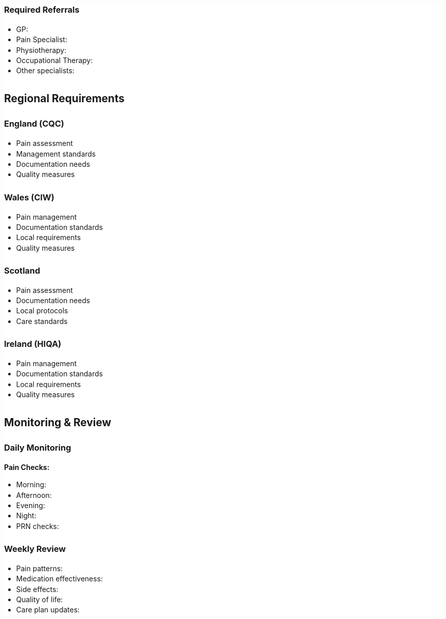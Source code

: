 ### Required Referrals
- GP:
- Pain Specialist:
- Physiotherapy:
- Occupational Therapy:
- Other specialists:

## Regional Requirements

### England (CQC)
- Pain assessment
- Management standards
- Documentation needs
- Quality measures

### Wales (CIW)
- Pain management
- Documentation standards
- Local requirements
- Quality measures

### Scotland
- Pain assessment
- Documentation needs
- Local protocols
- Care standards

### Ireland (HIQA)
- Pain management
- Documentation standards
- Local requirements
- Quality measures

## Monitoring & Review

### Daily Monitoring
**Pain Checks:**
- Morning:
- Afternoon:
- Evening:
- Night:
- PRN checks:

### Weekly Review
- Pain patterns:
- Medication effectiveness:
- Side effects:
- Quality of life:
- Care plan updates:
